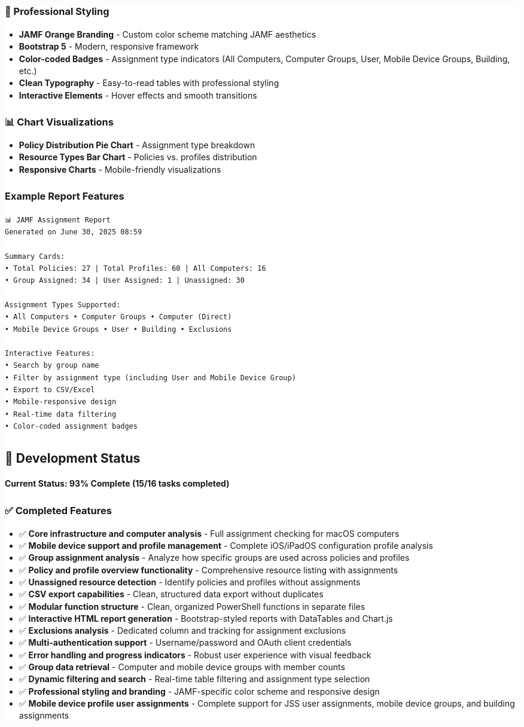 ### 🎨 Professional Styling
- **JAMF Orange Branding** - Custom color scheme matching JAMF aesthetics
- **Bootstrap 5** - Modern, responsive framework
- **Color-coded Badges** - Assignment type indicators (All Computers, Computer Groups, User, Mobile Device Groups, Building, etc.)
- **Clean Typography** - Easy-to-read tables with professional styling
- **Interactive Elements** - Hover effects and smooth transitions

### 📊 Chart Visualizations
- **Policy Distribution Pie Chart** - Assignment type breakdown
- **Resource Types Bar Chart** - Policies vs. profiles distribution
- **Responsive Charts** - Mobile-friendly visualizations

### Example Report Features
```
📊 JAMF Assignment Report
Generated on June 30, 2025 08:59

Summary Cards:
• Total Policies: 27 | Total Profiles: 60 | All Computers: 16
• Group Assigned: 34 | User Assigned: 1 | Unassigned: 30

Assignment Types Supported:
• All Computers • Computer Groups • Computer (Direct)
• Mobile Device Groups • User • Building • Exclusions

Interactive Features:
• Search by group name
• Filter by assignment type (including User and Mobile Device Group)
• Export to CSV/Excel
• Mobile-responsive design
• Real-time data filtering
• Color-coded assignment badges
```

## 🚧 Development Status

**Current Status: 93% Complete (15/16 tasks completed)**

### ✅ Completed Features
- ✅ **Core infrastructure and computer analysis** - Full assignment checking for macOS computers
- ✅ **Mobile device support and profile management** - Complete iOS/iPadOS configuration profile analysis
- ✅ **Group assignment analysis** - Analyze how specific groups are used across policies and profiles
- ✅ **Policy and profile overview functionality** - Comprehensive resource listing with assignments
- ✅ **Unassigned resource detection** - Identify policies and profiles without assignments
- ✅ **CSV export capabilities** - Clean, structured data export without duplicates
- ✅ **Modular function structure** - Clean, organized PowerShell functions in separate files
- ✅ **Interactive HTML report generation** - Bootstrap-styled reports with DataTables and Chart.js
- ✅ **Exclusions analysis** - Dedicated column and tracking for assignment exclusions
- ✅ **Multi-authentication support** - Username/password and OAuth client credentials
- ✅ **Error handling and progress indicators** - Robust user experience with visual feedback
- ✅ **Group data retrieval** - Computer and mobile device groups with member counts
- ✅ **Dynamic filtering and search** - Real-time table filtering and assignment type selection
- ✅ **Professional styling and branding** - JAMF-specific color scheme and responsive design
- ✅ **Mobile device profile user assignments** - Complete support for JSS user assignments, mobile device groups, and building assignments
